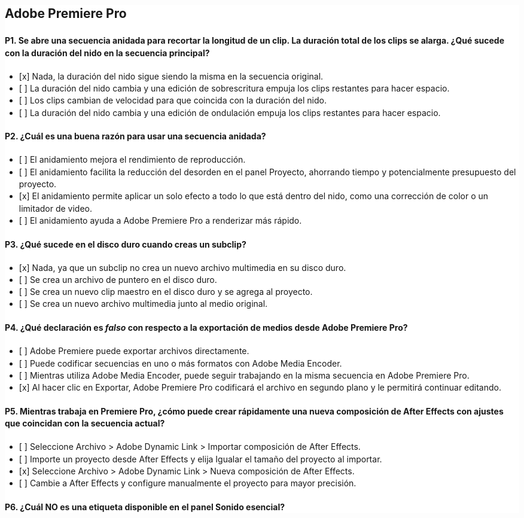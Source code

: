 ## Adobe Premiere Pro

#### P1. Se abre una secuencia anidada para recortar la longitud de un clip. La duración total de los clips se alarga. ¿Qué sucede con la duración del nido en la secuencia principal?

- \[x] Nada, la duración del nido sigue siendo la misma en la secuencia original.
- \[ ] La duración del nido cambia y una edición de sobrescritura empuja los clips restantes para hacer espacio.
- \[ ] Los clips cambian de velocidad para que coincida con la duración del nido.
- \[ ] La duración del nido cambia y una edición de ondulación empuja los clips restantes para hacer espacio.

#### P2. ¿Cuál es una buena razón para usar una secuencia anidada?

- \[ ] El anidamiento mejora el rendimiento de reproducción.
- \[ ] El anidamiento facilita la reducción del desorden en el panel Proyecto, ahorrando tiempo y potencialmente presupuesto del proyecto.
- \[x] El anidamiento permite aplicar un solo efecto a todo lo que está dentro del nido, como una corrección de color o un limitador de video.
- \[ ] El anidamiento ayuda a Adobe Premiere Pro a renderizar más rápido.

#### P3. ¿Qué sucede en el disco duro cuando creas un subclip?

- \[x] Nada, ya que un subclip no crea un nuevo archivo multimedia en su disco duro.
- \[ ] Se crea un archivo de puntero en el disco duro.
- \[ ] Se crea un nuevo clip maestro en el disco duro y se agrega al proyecto.
- \[ ] Se crea un nuevo archivo multimedia junto al medio original.

#### P4. ¿Qué declaración es _falso_ con respecto a la exportación de medios desde Adobe Premiere Pro?

- \[ ] Adobe Premiere puede exportar archivos directamente.
- \[ ] Puede codificar secuencias en uno o más formatos con Adobe Media Encoder.
- \[ ] Mientras utiliza Adobe Media Encoder, puede seguir trabajando en la misma secuencia en Adobe Premiere Pro.
- \[x] Al hacer clic en Exportar, Adobe Premiere Pro codificará el archivo en segundo plano y le permitirá continuar editando.

#### P5. Mientras trabaja en Premiere Pro, ¿cómo puede crear rápidamente una nueva composición de After Effects con ajustes que coincidan con la secuencia actual?

- \[ ] Seleccione Archivo > Adobe Dynamic Link > Importar composición de After Effects.
- \[ ] Importe un proyecto desde After Effects y elija Igualar el tamaño del proyecto al importar.
- \[x] Seleccione Archivo > Adobe Dynamic Link > Nueva composición de After Effects.
- \[ ] Cambie a After Effects y configure manualmente el proyecto para mayor precisión.

#### P6. ¿Cuál NO es una etiqueta disponible en el panel Sonido esencial?
